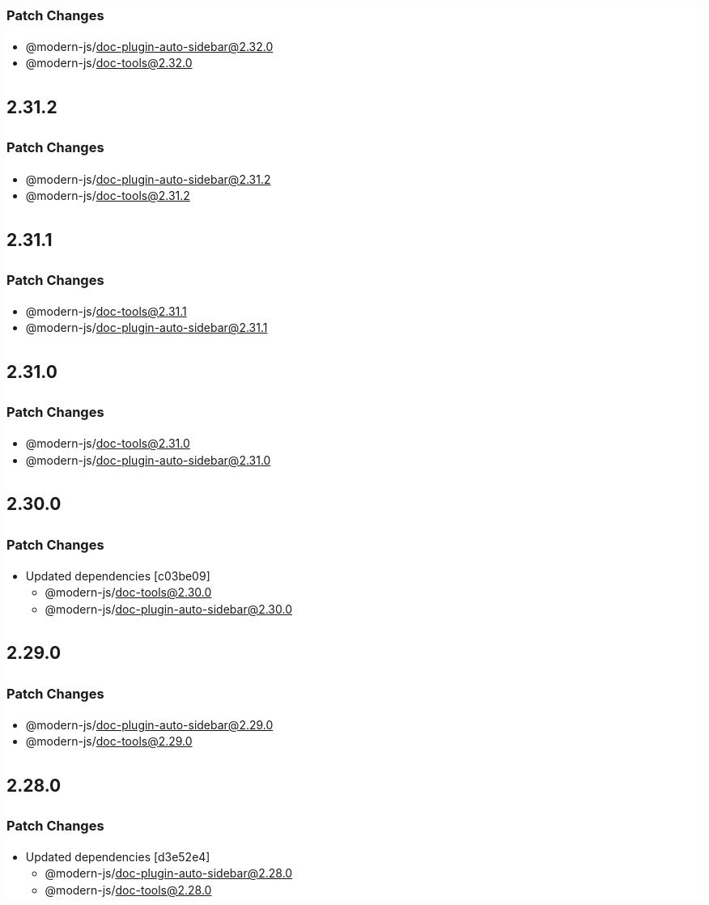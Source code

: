 ### Patch Changes

- @modern-js/doc-plugin-auto-sidebar@2.32.0
- @modern-js/doc-tools@2.32.0

## 2.31.2

### Patch Changes

- @modern-js/doc-plugin-auto-sidebar@2.31.2
- @modern-js/doc-tools@2.31.2

## 2.31.1

### Patch Changes

- @modern-js/doc-tools@2.31.1
- @modern-js/doc-plugin-auto-sidebar@2.31.1

## 2.31.0

### Patch Changes

- @modern-js/doc-tools@2.31.0
- @modern-js/doc-plugin-auto-sidebar@2.31.0

## 2.30.0

### Patch Changes

- Updated dependencies [c03be09]
  - @modern-js/doc-tools@2.30.0
  - @modern-js/doc-plugin-auto-sidebar@2.30.0

## 2.29.0

### Patch Changes

- @modern-js/doc-plugin-auto-sidebar@2.29.0
- @modern-js/doc-tools@2.29.0

## 2.28.0

### Patch Changes

- Updated dependencies [d3e52e4]
  - @modern-js/doc-plugin-auto-sidebar@2.28.0
  - @modern-js/doc-tools@2.28.0
